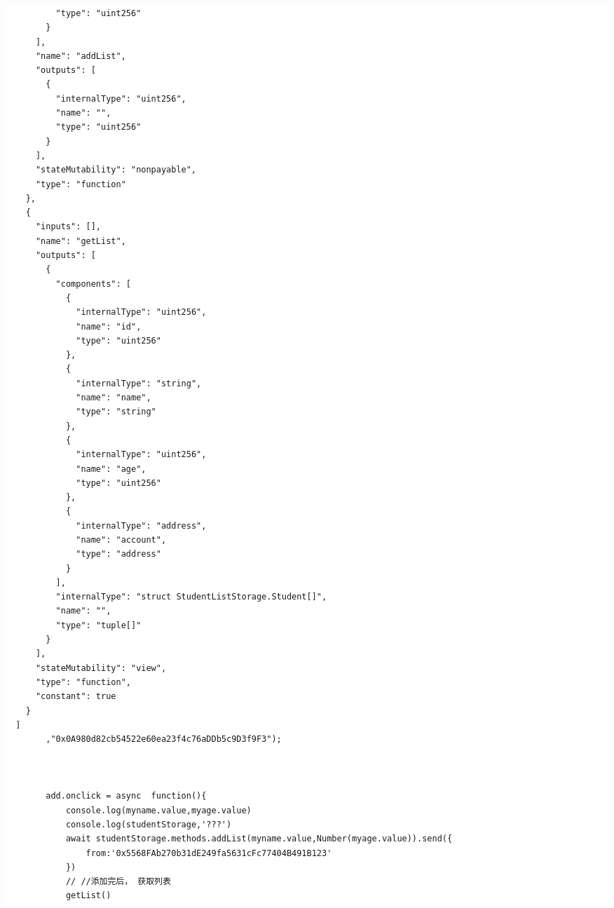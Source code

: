 ```html
          "type": "uint256"
        }
      ],
      "name": "addList",
      "outputs": [
        {
          "internalType": "uint256",
          "name": "",
          "type": "uint256"
        }
      ],
      "stateMutability": "nonpayable",
      "type": "function"
    },
    {
      "inputs": [],
      "name": "getList",
      "outputs": [
        {
          "components": [
            {
              "internalType": "uint256",
              "name": "id",
              "type": "uint256"
            },
            {
              "internalType": "string",
              "name": "name",
              "type": "string"
            },
            {
              "internalType": "uint256",
              "name": "age",
              "type": "uint256"
            },
            {
              "internalType": "address",
              "name": "account",
              "type": "address"
            }
          ],
          "internalType": "struct StudentListStorage.Student[]",
          "name": "",
          "type": "tuple[]"
        }
      ],
      "stateMutability": "view",
      "type": "function",
      "constant": true
    }
  ]
        ,"0x0A980d82cb54522e60ea23f4c76aDDb5c9D3f9F3");

   

        add.onclick = async  function(){
            console.log(myname.value,myage.value)  
            console.log(studentStorage,'???')
            await studentStorage.methods.addList(myname.value,Number(myage.value)).send({
                from:'0x5568FAb270b31dE249fa5631cFc77404B491B123'
            })
            // //添加完后， 获取列表
            getList()
```